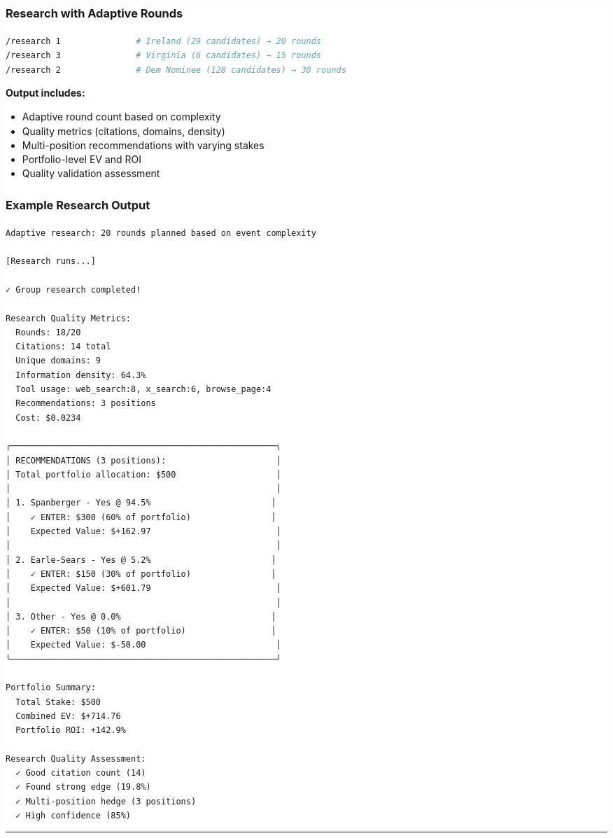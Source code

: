 ### Research with Adaptive Rounds
```bash
/research 1               # Ireland (29 candidates) → 20 rounds
/research 3               # Virginia (6 candidates) → 15 rounds
/research 2               # Dem Nominee (128 candidates) → 30 rounds
```

**Output includes:**
- Adaptive round count based on complexity
- Quality metrics (citations, domains, density)
- Multi-position recommendations with varying stakes
- Portfolio-level EV and ROI
- Quality validation assessment

### Example Research Output
```
Adaptive research: 20 rounds planned based on event complexity

[Research runs...]

✓ Group research completed!

Research Quality Metrics:
  Rounds: 18/20
  Citations: 14 total
  Unique domains: 9
  Information density: 64.3%
  Tool usage: web_search:8, x_search:6, browse_page:4
  Recommendations: 3 positions
  Cost: $0.0234

╭─────────────────────────────────────────────────────╮
│ RECOMMENDATIONS (3 positions):                      │
│ Total portfolio allocation: $500                    │
│                                                     │
│ 1. Spanberger - Yes @ 94.5%                        │
│    ✓ ENTER: $300 (60% of portfolio)                │
│    Expected Value: $+162.97                         │
│                                                     │
│ 2. Earle-Sears - Yes @ 5.2%                        │
│    ✓ ENTER: $150 (30% of portfolio)                │
│    Expected Value: $+601.79                         │
│                                                     │
│ 3. Other - Yes @ 0.0%                              │
│    ✓ ENTER: $50 (10% of portfolio)                 │
│    Expected Value: $-50.00                          │
╰─────────────────────────────────────────────────────╯

Portfolio Summary:
  Total Stake: $500
  Combined EV: $+714.76
  Portfolio ROI: +142.9%

Research Quality Assessment:
  ✓ Good citation count (14)
  ✓ Found strong edge (19.8%)
  ✓ Multi-position hedge (3 positions)
  ✓ High confidence (85%)
```

---